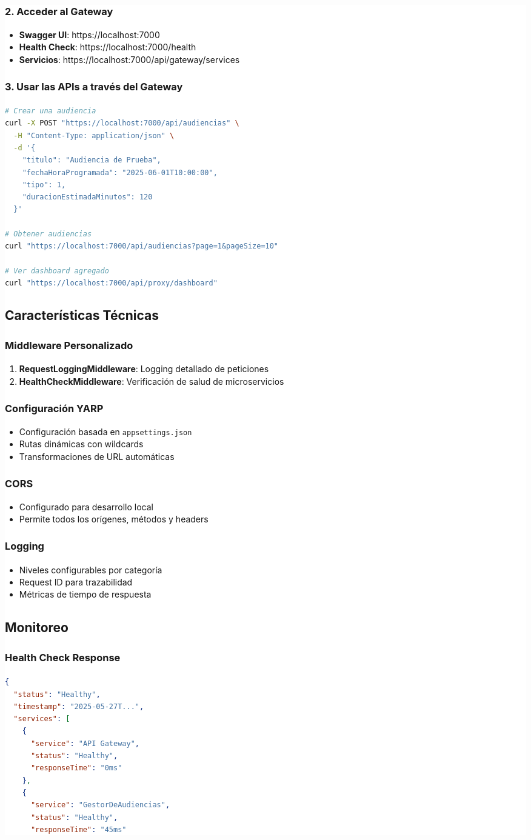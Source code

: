 ### 2. Acceder al Gateway
- **Swagger UI**: https://localhost:7000
- **Health Check**: https://localhost:7000/health
- **Servicios**: https://localhost:7000/api/gateway/services

### 3. Usar las APIs a través del Gateway
```bash
# Crear una audiencia
curl -X POST "https://localhost:7000/api/audiencias" \
  -H "Content-Type: application/json" \
  -d '{
    "titulo": "Audiencia de Prueba",
    "fechaHoraProgramada": "2025-06-01T10:00:00",
    "tipo": 1,
    "duracionEstimadaMinutos": 120
  }'

# Obtener audiencias
curl "https://localhost:7000/api/audiencias?page=1&pageSize=10"

# Ver dashboard agregado
curl "https://localhost:7000/api/proxy/dashboard"
```

## Características Técnicas

### Middleware Personalizado
1. **RequestLoggingMiddleware**: Logging detallado de peticiones
2. **HealthCheckMiddleware**: Verificación de salud de microservicios

### Configuración YARP
- Configuración basada en `appsettings.json`
- Rutas dinámicas con wildcards
- Transformaciones de URL automáticas

### CORS
- Configurado para desarrollo local
- Permite todos los orígenes, métodos y headers

### Logging
- Niveles configurables por categoría
- Request ID para trazabilidad
- Métricas de tiempo de respuesta

## Monitoreo

### Health Check Response
```json
{
  "status": "Healthy",
  "timestamp": "2025-05-27T...",
  "services": [
    {
      "service": "API Gateway",
      "status": "Healthy",
      "responseTime": "0ms"
    },
    {
      "service": "GestorDeAudiencias",
      "status": "Healthy",
      "responseTime": "45ms"
```